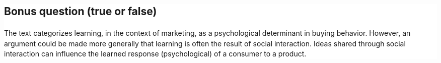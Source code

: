 ## Bonus question (true or false)
The text categorizes learning, in the context of marketing, as a psychological determinant in buying behavior. However, an argument could be made more generally that learning is often the result of social interaction. Ideas shared through social interaction can influence the learned response (psychological) of a consumer to a product.  